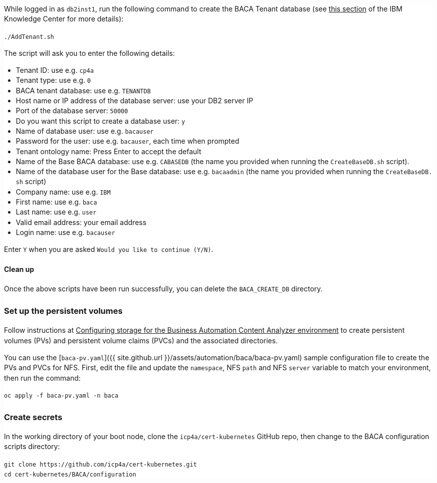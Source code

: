 While logged in as `db2inst1`, run the following command to create the BACA Tenant database (see [this section](https://www.ibm.com/support/knowledgecenter/SSYHZ8_19.0.x/com.ibm.dba.install/k8s_topics/tsk_prepare_bacak8s_db.html) of the IBM Knowledge Center for more details):

```
./AddTenant.sh
```

The script will ask you to enter the following details:

- Tenant ID: use e.g. `cp4a`
- Tenant type: use e.g. `0`
- BACA tenant database: use e.g. `TENANTDB`
- Host name or IP address of the database server: use your DB2 server IP
- Port of the database server: `50000`
- Do you want this script to create a database user: `y`
- Name of database user: use e.g. `bacauser`
- Password for the user: use e.g. `bacauser`, each time when prompted
- Tenant ontology name: Press Enter to accept the default
- Name of the Base BACA database: use e.g. `CABASEDB` (the name you provided when running the `CreateBaseDB.sh` script).
- Name of the database user for the Base database: use e.g. `bacaadmin` (the name you provided when running the `CreateBaseDB.sh` script)
- Company name: use e.g. `IBM`
- First name: use e.g. `baca`
- Last name: use e.g. `user`
- Valid email address: your email address
- Login name: use e.g. `bacauser`

Enter `Y` when you are asked `Would you like to continue (Y/N)`.

#### Clean up
Once the above scripts have been run successfully, you can delete the `BACA_CREATE_DB` directory.

### Set up the persistent volumes

Follow instructions at [Configuring storage for the Business Automation Content Analyzer environment](https://www.ibm.com/support/knowledgecenter/SSYHZ8_19.0.x/com.ibm.dba.install/k8s_topics/tsk_prepare_bacak8s_storage.html) to create persistent volumes (PVs) and persistent volume claims (PVCs) and the associated directories.

You can use the [`baca-pv.yaml`]({{ site.github.url }}/assets/automation/baca/baca-pv.yaml) sample configuration file to create the PVs and PVCs for NFS. First, edit the file and update the `namespace`, NFS `path` and NFS `server` variable to match your environment, then run the command:

```
oc apply -f baca-pv.yaml -n baca
```

### Create secrets

In the working directory of your boot node, clone the `icp4a/cert-kubernetes` GitHub repo, then change to the BACA configuration scripts directory:

```
git clone https://github.com/icp4a/cert-kubernetes.git
cd cert-kubernetes/BACA/configuration
```
